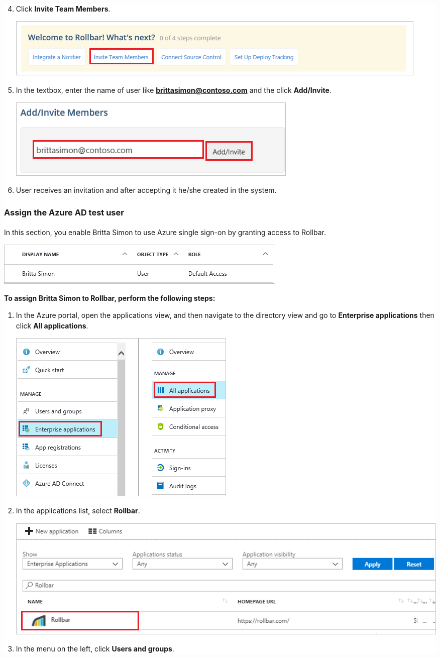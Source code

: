 4. Click **Invite Team Members**.

	![Invite People](./media/active-directory-saas-rollbar-tutorial/user2.png)

5. In the textbox, enter the name of user like **brittasimon@contoso.com** and the click **Add/Invite**.

	![Invite People](./media/active-directory-saas-rollbar-tutorial/user3.png)

6. User receives an invitation and after accepting it he/she created in the system.

### Assign the Azure AD test user

In this section, you enable Britta Simon to use Azure single sign-on by granting access to Rollbar.

![Assign the user role][200] 

**To assign Britta Simon to Rollbar, perform the following steps:**

1. In the Azure portal, open the applications view, and then navigate to the directory view and go to **Enterprise applications** then click **All applications**.

	![Assign User][201] 

2. In the applications list, select **Rollbar**.

	![The Rollbar link in the Applications list](./media/active-directory-saas-rollbar-tutorial/tutorial_rollbar_app.png)  

3. In the menu on the left, click **Users and groups**.


[1]: ./media/active-directory-saas-rollbar-tutorial/tutorial_general_01.png
[2]: ./media/active-directory-saas-rollbar-tutorial/tutorial_general_02.png
[3]: ./media/active-directory-saas-rollbar-tutorial/tutorial_general_03.png
[4]: ./media/active-directory-saas-rollbar-tutorial/tutorial_general_04.png
[100]: ./media/active-directory-saas-rollbar-tutorial/tutorial_general_100.png
[200]: ./media/active-directory-saas-rollbar-tutorial/tutorial_general_200.png
[201]: ./media/active-directory-saas-rollbar-tutorial/tutorial_general_201.png
[202]: ./media/active-directory-saas-rollbar-tutorial/tutorial_general_202.png
[203]: ./media/active-directory-saas-rollbar-tutorial/tutorial_general_203.png